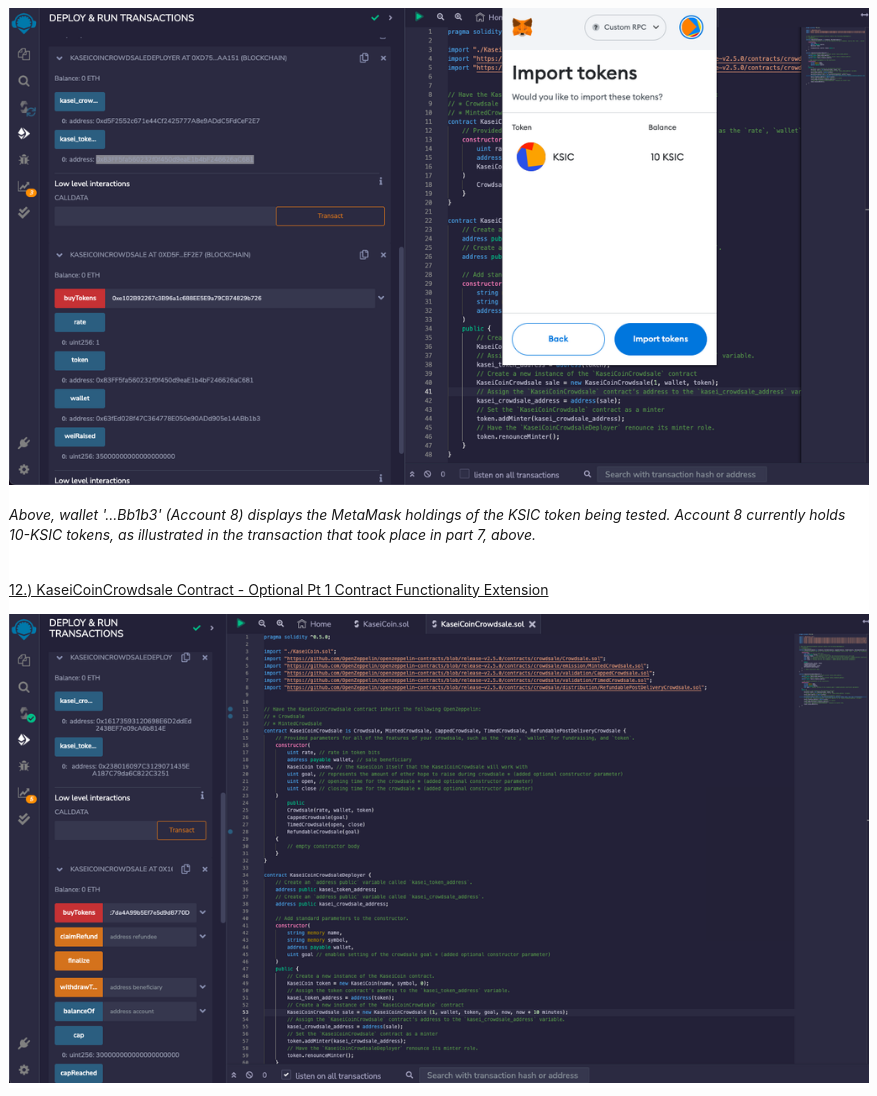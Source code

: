   <img width= "100%" src="Instructions/Evaluation_Evidence/11_KaseiCoinCrowdsale_contract_Metamask_KSIC_total_on_Bb1b3.png">
  </p>

  <i> Above, wallet '...Bb1b3' (Account 8) displays the MetaMask holdings of the KSIC token being tested. Account 8 currently holds 10-KSIC tokens, as illustrated in the transaction that took place in part 7, above. </i>
  <br>
  <br>

  <u> 12.) KaseiCoinCrowdsale Contract - Optional Pt 1 Contract Functionality Extension</u>

  <p align= "left" width="60">
  <img width= "100%" src="Instructions/Evaluation_Evidence/12_KaseiCoinCrowdsale_contract_optional_pt_1.png">
  </p>
